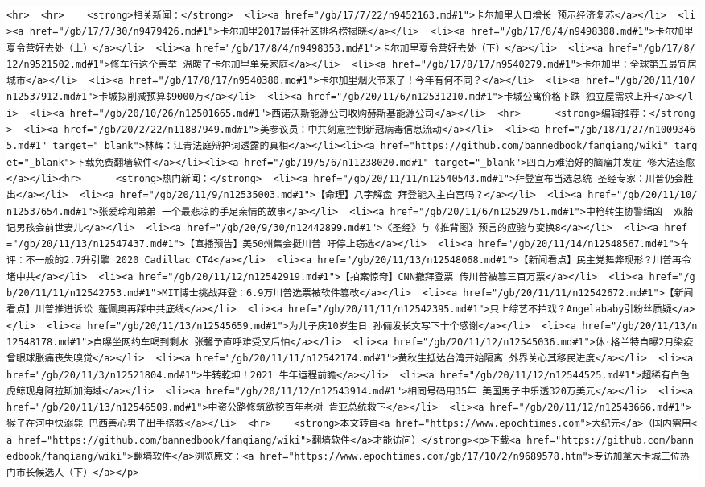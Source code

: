     <hr>  <hr>    <strong>相关新闻：</strong>  <li><a href="/gb/17/7/22/n9452163.md#1">卡尔加里人口增长 预示经济复苏</a></li>  <li><a href="/gb/17/7/30/n9479426.md#1">卡尔加里2017最佳社区排名榜揭晓</a></li>  <li><a href="/gb/17/8/4/n9498308.md#1">卡尔加里夏令营好去处（上）</a></li>  <li><a href="/gb/17/8/4/n9498353.md#1">卡尔加里夏令营好去处（下）</a></li>  <li><a href="/gb/17/8/12/n9521502.md#1">修车行这个善举 温暖了卡尔加里单亲家庭</a></li>  <li><a href="/gb/17/8/17/n9540279.md#1">卡尔加里：全球第五最宜居城市</a></li>  <li><a href="/gb/17/8/17/n9540380.md#1">卡尔加里烟火节来了！今年有何不同？</a></li>  <li><a href="/gb/20/11/10/n12537912.md#1">卡城拟削减预算$9000万</a></li>  <li><a href="/gb/20/11/6/n12531210.md#1">卡城公寓价格下跌 独立屋需求上升</a></li>  <li><a href="/gb/20/10/26/n12501665.md#1">西诺沃斯能源公司收购赫斯基能源公司</a></li>  <hr>      <strong>编辑推荐：</strong>  <li><a href="/gb/20/2/22/n11887949.md#1">美参议员：中共刻意控制新冠病毒信息流动</a></li>  <li><a href="/gb/18/1/27/n10093465.md#1" target="_blank">林辉：江青法庭辩护词透露的真相</a></li><li><a href="https://github.com/bannedbook/fanqiang/wiki" target="_blank">下载免费翻墙软件</a></li><li><a href="/gb/19/5/6/n11238020.md#1" target="_blank">四百万难治好的脑瘤并发症 修大法痊愈</a></li><hr>      <strong>热门新闻：</strong>  <li><a href="/gb/20/11/11/n12540543.md#1">拜登宣布当选总统 圣经专家：川普仍会胜出</a></li>  <li><a href="/gb/20/11/9/n12535003.md#1">【命理】八字解盘 拜登能入主白宫吗？</a></li>  <li><a href="/gb/20/11/10/n12537654.md#1">张爱玲和弟弟 一个最悲凉的手足亲情的故事</a></li>  <li><a href="/gb/20/11/6/n12529751.md#1">中枪转生协警缉凶  双胎记男孩会前世妻儿</a></li>  <li><a href="/gb/20/9/30/n12442899.md#1">《圣经》与《推背图》预言的应验与变换8</a></li>  <li><a href="/gb/20/11/13/n12547437.md#1">【直播预告】美50州集会挺川普 吁停止窃选</a></li>  <li><a href="/gb/20/11/14/n12548567.md#1">车评：不一般的2.7升引擎 2020 Cadillac CT4</a></li>  <li><a href="/gb/20/11/13/n12548068.md#1">【新闻看点】民主党舞弊现形？川普再令堵中共</a></li>  <li><a href="/gb/20/11/12/n12542919.md#1">【拍案惊奇】CNN撤拜登票 传川普被篡三百万票</a></li>  <li><a href="/gb/20/11/11/n12542753.md#1">MIT博士挑战拜登：6.9万川普选票被软件篡改</a></li>  <li><a href="/gb/20/11/11/n12542672.md#1">【新闻看点】川普推进诉讼 蓬佩奥再踩中共底线</a></li>  <li><a href="/gb/20/11/11/n12542395.md#1">只上综艺不拍戏？Angelababy引粉丝质疑</a></li>  <li><a href="/gb/20/11/13/n12545659.md#1">为儿子庆10岁生日 孙俪发长文写下十个感谢</a></li>  <li><a href="/gb/20/11/13/n12548178.md#1">自曝坐网约车喝到剩水 张馨予直呼难受又后怕</a></li>  <li><a href="/gb/20/11/12/n12545036.md#1">休·格兰特自曝2月染疫 曾眼球胀痛丧失嗅觉</a></li>  <li><a href="/gb/20/11/11/n12542174.md#1">黄秋生抵达台湾开始隔离 外界关心其移民进度</a></li>  <li><a href="/gb/20/11/3/n12521804.md#1">牛转乾坤！2021 牛年运程前瞻</a></li>  <li><a href="/gb/20/11/12/n12544525.md#1">超稀有白色虎鲸现身阿拉斯加海域</a></li>  <li><a href="/gb/20/11/12/n12543914.md#1">相同号码用35年 美国男子中乐透320万美元</a></li>  <li><a href="/gb/20/11/13/n12546509.md#1">中资公路修筑欲挖百年老树 肯亚总统救下</a></li>  <li><a href="/gb/20/11/12/n12543666.md#1">猴子在河中快溺毙 巴西善心男子出手搭救</a></li>  <hr>    <strong>本文转自<a href="https://www.epochtimes.com">大纪元</a>（国内需用<a href="https://github.com/bannedbook/fanqiang/wiki">翻墙软件</a>才能访问）</strong><p>下载<a href="https://github.com/bannedbook/fanqiang/wiki">翻墙软件</a>浏览原文：<a href="https://www.epochtimes.com/gb/17/10/2/n9689578.htm">专访加拿大卡城三位热门市长候选人（下）</a></p>